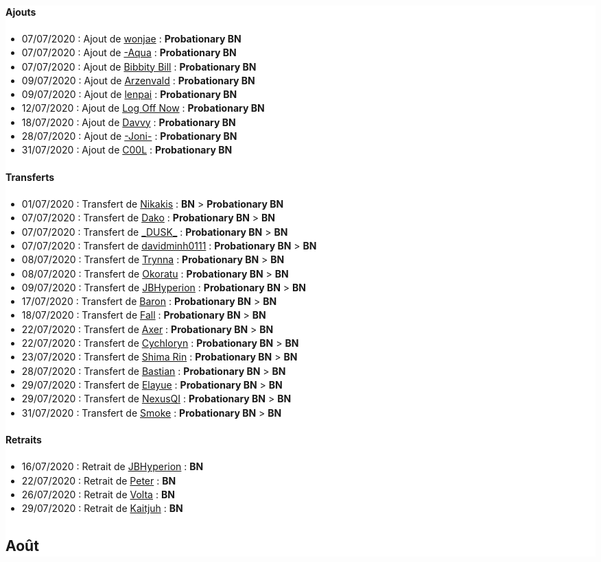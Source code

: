 #### Ajouts

- 07/07/2020 : Ajout de [wonjae](https://osu.ppy.sh/users/5032045) : **Probationary BN**
- 07/07/2020 : Ajout de [-Aqua](https://osu.ppy.sh/users/7150015) : **Probationary BN**
- 07/07/2020 : Ajout de [Bibbity Bill](https://osu.ppy.sh/users/4446810) : **Probationary BN**
- 09/07/2020 : Ajout de [Arzenvald](https://osu.ppy.sh/users/3027421) : **Probationary BN**
- 09/07/2020 : Ajout de [lenpai](https://osu.ppy.sh/users/5314573) : **Probationary BN**
- 12/07/2020 : Ajout de [Log Off Now](https://osu.ppy.sh/users/4378277) : **Probationary BN**
- 18/07/2020 : Ajout de [Davvy](https://osu.ppy.sh/users/10047413) : **Probationary BN**
- 28/07/2020 : Ajout de [-Joni-](https://osu.ppy.sh/users/9988837) : **Probationary BN**
- 31/07/2020 : Ajout de [C00L](https://osu.ppy.sh/users/4930630) : **Probationary BN**

#### Transferts

- 01/07/2020 : Transfert de [Nikakis](https://osu.ppy.sh/users/4351739) : **BN** > **Probationary BN**
- 07/07/2020 : Transfert de [Dako](https://osu.ppy.sh/users/11081858) : **Probationary BN** > **BN**
- 07/07/2020 : Transfert de [\_DUSK\_](https://osu.ppy.sh/users/6092181) : **Probationary BN** > **BN**
- 07/07/2020 : Transfert de [davidminh0111](https://osu.ppy.sh/users/9623142) : **Probationary BN** > **BN**
- 08/07/2020 : Transfert de [Trynna](https://osu.ppy.sh/users/2652951) : **Probationary BN** > **BN**
- 08/07/2020 : Transfert de [Okoratu](https://osu.ppy.sh/users/1623405) : **Probationary BN** > **BN**
- 09/07/2020 : Transfert de [JBHyperion](https://osu.ppy.sh/users/4879508) : **Probationary BN** > **BN**
- 17/07/2020 : Transfert de [Baron](https://osu.ppy.sh/users/10286499) : **Probationary BN** > **BN**
- 18/07/2020 : Transfert de [Fall](https://osu.ppy.sh/users/4800816) : **Probationary BN** > **BN**
- 22/07/2020 : Transfert de [Axer](https://osu.ppy.sh/users/7299864) : **Probationary BN** > **BN**
- 22/07/2020 : Transfert de [Cychloryn](https://osu.ppy.sh/users/6921736) : **Probationary BN** > **BN**
- 23/07/2020 : Transfert de [Shima Rin](https://osu.ppy.sh/users/6089608) : **Probationary BN** > **BN**
- 28/07/2020 : Transfert de [Bastian](https://osu.ppy.sh/users/6345176) : **Probationary BN** > **BN**
- 29/07/2020 : Transfert de [Elayue](https://osu.ppy.sh/users/6400861) : **Probationary BN** > **BN**
- 29/07/2020 : Transfert de [NexusQI](https://osu.ppy.sh/users/13822800) : **Probationary BN** > **BN**
- 31/07/2020 : Transfert de [Smoke](https://osu.ppy.sh/users/10726630) : **Probationary BN** > **BN**

#### Retraits

- 16/07/2020 : Retrait de [JBHyperion](https://osu.ppy.sh/users/4879508) : **BN**
- 22/07/2020 : Retrait de [Peter](https://osu.ppy.sh/users/8623835) : **BN**
- 26/07/2020 : Retrait de [Volta](https://osu.ppy.sh/users/4154071) : **BN**
- 29/07/2020 : Retrait de [Kaitjuh](https://osu.ppy.sh/users/2225327) : **BN**

## Août
